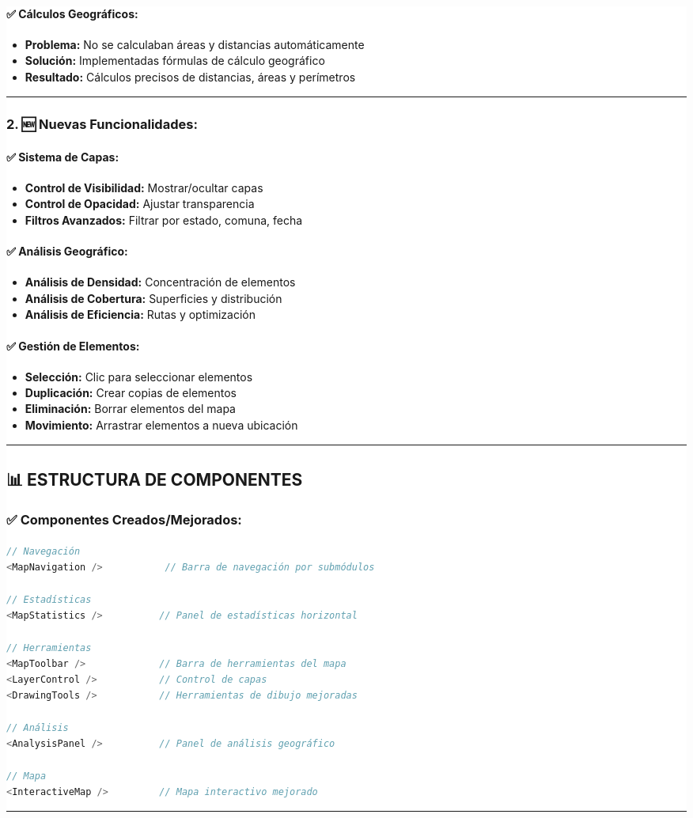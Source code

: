 #### **✅ Cálculos Geográficos:**
- **Problema:** No se calculaban áreas y distancias automáticamente
- **Solución:** Implementadas fórmulas de cálculo geográfico
- **Resultado:** Cálculos precisos de distancias, áreas y perímetros

---

### **2. 🆕 Nuevas Funcionalidades:**

#### **✅ Sistema de Capas:**
- **Control de Visibilidad:** Mostrar/ocultar capas
- **Control de Opacidad:** Ajustar transparencia
- **Filtros Avanzados:** Filtrar por estado, comuna, fecha

#### **✅ Análisis Geográfico:**
- **Análisis de Densidad:** Concentración de elementos
- **Análisis de Cobertura:** Superficies y distribución
- **Análisis de Eficiencia:** Rutas y optimización

#### **✅ Gestión de Elementos:**
- **Selección:** Clic para seleccionar elementos
- **Duplicación:** Crear copias de elementos
- **Eliminación:** Borrar elementos del mapa
- **Movimiento:** Arrastrar elementos a nueva ubicación

---

## 📊 ESTRUCTURA DE COMPONENTES

### **✅ Componentes Creados/Mejorados:**

```javascript
// Navegación
<MapNavigation />           // Barra de navegación por submódulos

// Estadísticas
<MapStatistics />          // Panel de estadísticas horizontal

// Herramientas
<MapToolbar />             // Barra de herramientas del mapa
<LayerControl />           // Control de capas
<DrawingTools />           // Herramientas de dibujo mejoradas

// Análisis
<AnalysisPanel />          // Panel de análisis geográfico

// Mapa
<InteractiveMap />         // Mapa interactivo mejorado
```

---
